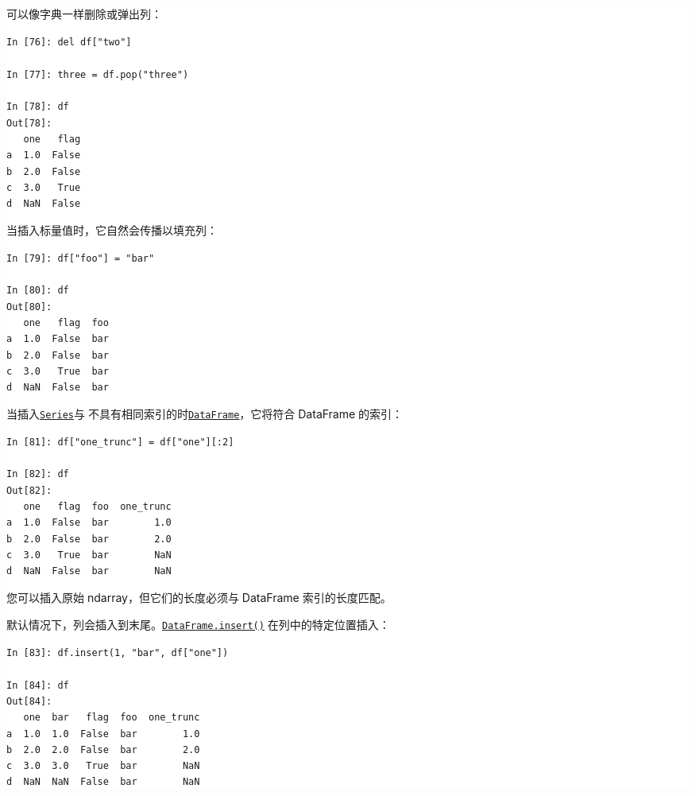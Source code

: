 可以像字典一样删除或弹出列：

```
In [76]: del df["two"]

In [77]: three = df.pop("three")

In [78]: df
Out[78]: 
   one   flag
a  1.0  False
b  2.0  False
c  3.0   True
d  NaN  False
```



当插入标量值时，它自然会传播以填充列：

```
In [79]: df["foo"] = "bar"

In [80]: df
Out[80]: 
   one   flag  foo
a  1.0  False  bar
b  2.0  False  bar
c  3.0   True  bar
d  NaN  False  bar
```



当插入[`Series`](https://pandas.pydata.org/docs/reference/api/pandas.Series.html#pandas.Series)与 不具有相同索引的时[`DataFrame`](https://pandas.pydata.org/docs/reference/api/pandas.DataFrame.html#pandas.DataFrame)，它将符合 DataFrame 的索引：

```
In [81]: df["one_trunc"] = df["one"][:2]

In [82]: df
Out[82]: 
   one   flag  foo  one_trunc
a  1.0  False  bar        1.0
b  2.0  False  bar        2.0
c  3.0   True  bar        NaN
d  NaN  False  bar        NaN
```



您可以插入原始 ndarray，但它们的长度必须与 DataFrame 索引的长度匹配。

默认情况下，列会插入到末尾。[`DataFrame.insert()`](https://pandas.pydata.org/docs/reference/api/pandas.DataFrame.insert.html#pandas.DataFrame.insert) 在列中的特定位置插入：

```
In [83]: df.insert(1, "bar", df["one"])

In [84]: df
Out[84]: 
   one  bar   flag  foo  one_trunc
a  1.0  1.0  False  bar        1.0
b  2.0  2.0  False  bar        2.0
c  3.0  3.0   True  bar        NaN
d  NaN  NaN  False  bar        NaN
```
